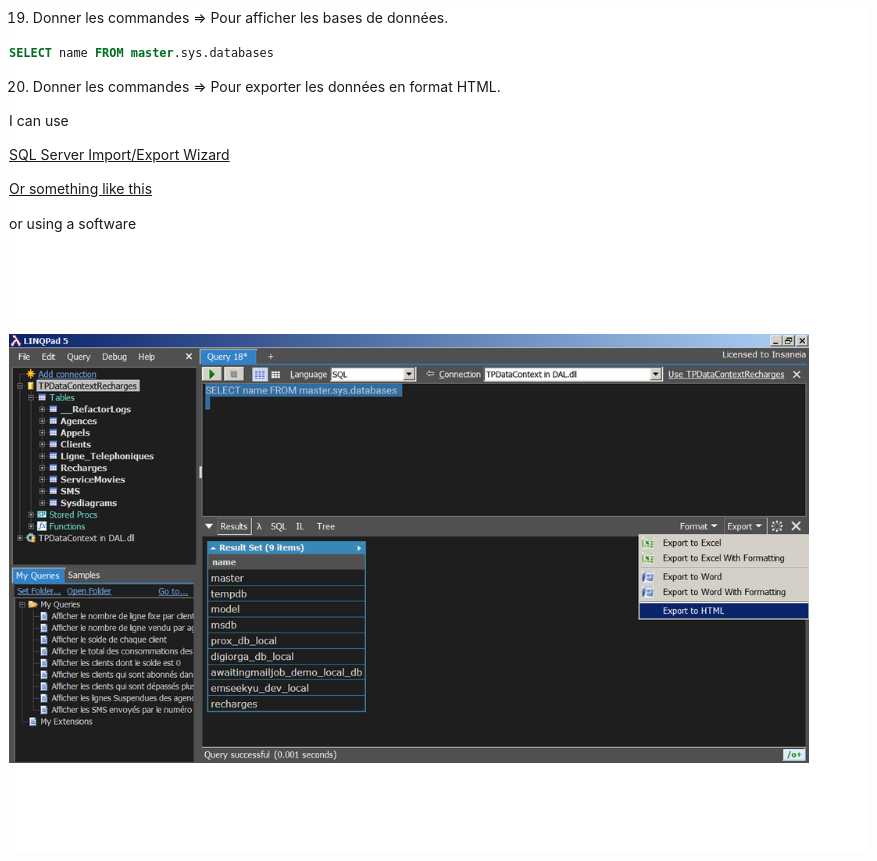 19. Donner les commandes => Pour afficher les bases de données.

```SQL
SELECT name FROM master.sys.databases
```

20. Donner les commandes => Pour exporter les données en format HTML.

I can use

[SQL Server Import/Export Wizard](https://docs.microsoft.com/en-us/sql/integration-services/import-export-data/import-and-export-data-with-the-sql-server-import-and-export-wizard?view=sql-server-ver15)

[Or something like this](https://www.red-gate.com/simple-talk/blogs/generating-html-sql-server-queries/)

or using a software

<img width="800" height="600" src="images/export_to_html.png"/>

